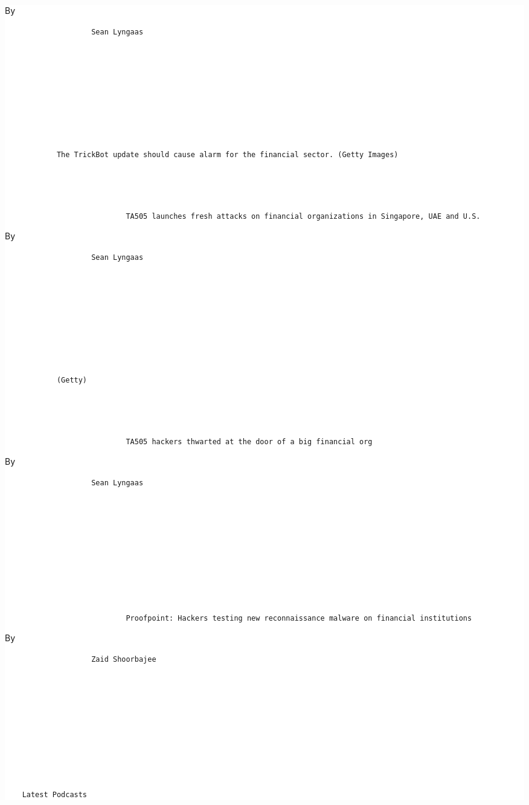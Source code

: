 
By 

						Sean Lyngaas					







 

				The TrickBot update should cause alarm for the financial sector. (Getty Images)			




								TA505 launches fresh attacks on financial organizations in Singapore, UAE and U.S.			



By 

						Sean Lyngaas					







 

				(Getty)			




								TA505 hackers thwarted at the door of a big financial org			



By 

						Sean Lyngaas					










								Proofpoint: Hackers testing new reconnaissance malware on financial institutions			



By 

						Zaid Shoorbajee					










		Latest Podcasts	




 

